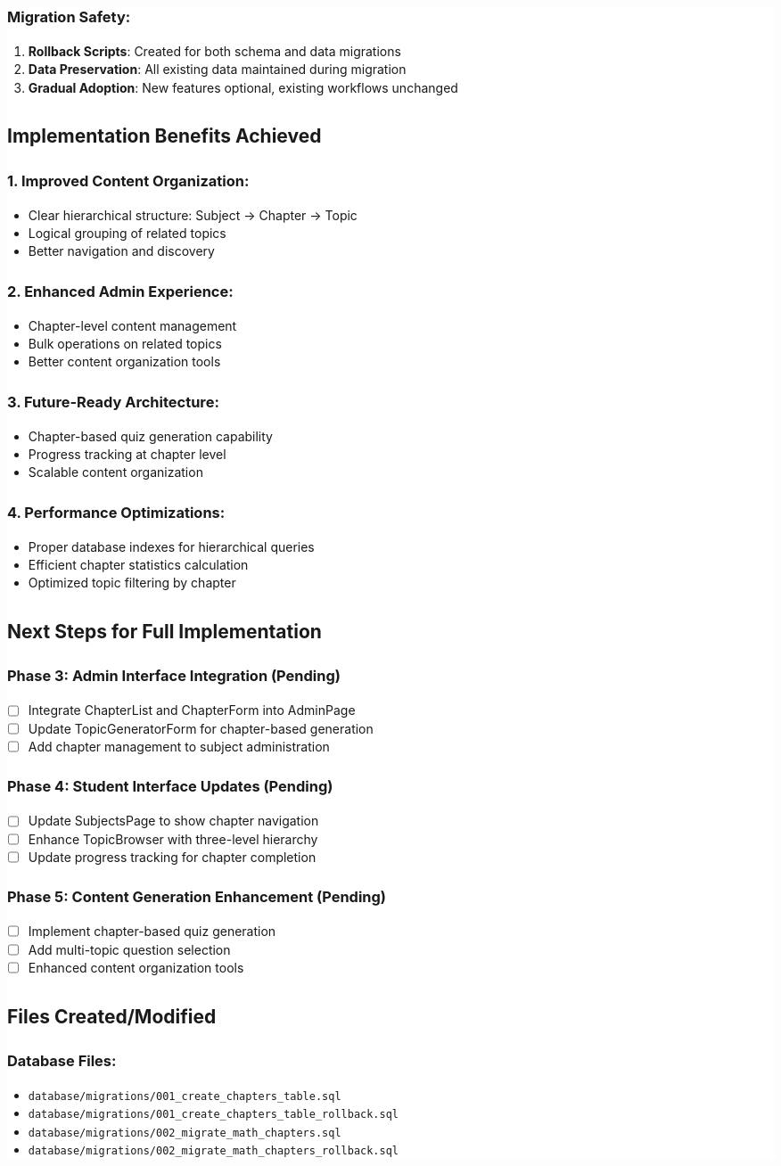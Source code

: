 ### Migration Safety:
1. **Rollback Scripts**: Created for both schema and data migrations
2. **Data Preservation**: All existing data maintained during migration
3. **Gradual Adoption**: New features optional, existing workflows unchanged

## Implementation Benefits Achieved

### 1. Improved Content Organization:
- Clear hierarchical structure: Subject → Chapter → Topic
- Logical grouping of related topics
- Better navigation and discovery

### 2. Enhanced Admin Experience:
- Chapter-level content management
- Bulk operations on related topics
- Better content organization tools

### 3. Future-Ready Architecture:
- Chapter-based quiz generation capability
- Progress tracking at chapter level
- Scalable content organization

### 4. Performance Optimizations:
- Proper database indexes for hierarchical queries
- Efficient chapter statistics calculation
- Optimized topic filtering by chapter

## Next Steps for Full Implementation

### Phase 3: Admin Interface Integration (Pending)
- [ ] Integrate ChapterList and ChapterForm into AdminPage
- [ ] Update TopicGeneratorForm for chapter-based generation
- [ ] Add chapter management to subject administration

### Phase 4: Student Interface Updates (Pending)
- [ ] Update SubjectsPage to show chapter navigation
- [ ] Enhance TopicBrowser with three-level hierarchy
- [ ] Update progress tracking for chapter completion

### Phase 5: Content Generation Enhancement (Pending)
- [ ] Implement chapter-based quiz generation
- [ ] Add multi-topic question selection
- [ ] Enhanced content organization tools

## Files Created/Modified

### Database Files:
- `database/migrations/001_create_chapters_table.sql`
- `database/migrations/001_create_chapters_table_rollback.sql`
- `database/migrations/002_migrate_math_chapters.sql`
- `database/migrations/002_migrate_math_chapters_rollback.sql`
